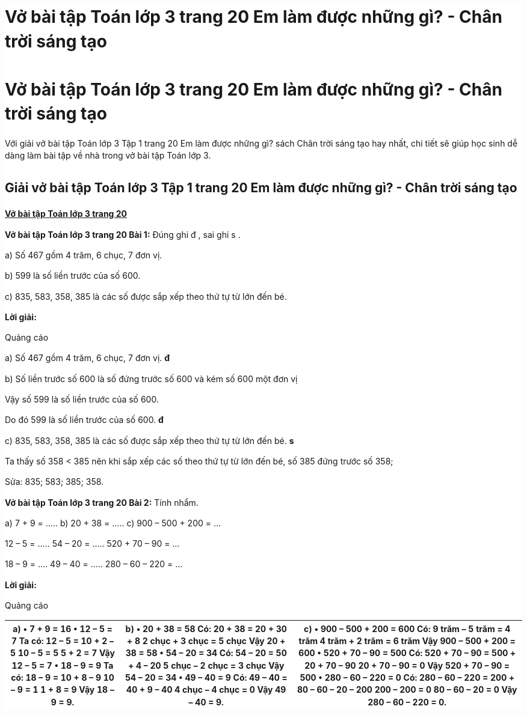 # Vở bài tập Toán lớp 3 trang 20 Em làm được những gì? - Chân trời sáng tạo

# Vở bài tập Toán lớp 3 trang 20 Em làm được những gì? - Chân trời sáng tạo

Với giải vở bài tập Toán lớp 3 Tập 1 trang 20 Em làm được những gì? sách Chân trời sáng tạo hay nhất, chi tiết sẽ giúp học sinh dễ dàng làm bài tập về nhà trong vở bài tập Toán lớp 3.

## Giải vở bài tập Toán lớp 3 Tập 1 trang 20 Em làm được những gì? - Chân trời sáng tạo

[**Vở bài tập Toán lớp 3 trang 20**](https://vietjack.com/vbt-toan-3-ct/vbt-toan-lop-3-trang-20-tap-1.jsp)

**Vở bài tập Toán lớp 3 trang 20 Bài 1:** Đúng ghi đ , sai ghi s .

a) Số 467 gồm 4 trăm, 6 chục, 7 đơn vị.

b) 599 là số liền trước của số 600.

c) 835, 583, 358, 385 là các số được sắp xếp theo thứ tự từ lớn đến bé.

**Lời giải:**

Quảng cáo

a) Số 467 gồm 4 trăm, 6 chục, 7 đơn vị. **đ**

b) Số liền trước số 600 là số đứng trước số 600 và kém số 600 một đơn vị

Vậy số 599 là số liền trước của số 600.

Do đó 599 là số liền trước của số 600. **đ**

c) 835, 583, 358, 385 là các số được sắp xếp theo thứ tự từ lớn đến bé. **s**

Ta thấy số 358 < 385 nên khi sắp xếp các số theo thứ tự từ lớn đến bé, số 385 đứng trước số 358; 

Sửa: 835; 583; 385; 358.

**Vở bài tập Toán lớp 3 trang 20 Bài 2:** Tính nhẩm.

a) 7 + 9 = ….. b) 20 + 38 = ….. c) 900 – 500 + 200 = …

12 – 5 = ….. 54 – 20 = ….. 520 + 70 – 90 = …

18 – 9 = …. 49 – 40 = ….. 280 – 60 – 220 = …

**Lời giải:**

Quảng cáo

a) • **7 + 9 = 16** • **12 – 5 = 7** Ta có: 12 – 5 = 10 + 2 – 5 10 – 5 = 5 5 + 2 = 7 Vậy 12 – 5 = 7 • **18 – 9 = 9** Ta có: 18 – 9 = 10 + 8 – 9 10 – 9 = 1 1 + 8 = 9 Vậy 18 – 9 = 9. |  b) • **20 + 38 = 58** Có: 20 + 38 = 20 + 30 + 8 2 chục + 3 chục = 5 chục Vậy 20 + 38 = 58 • **54 – 20 = 34** Có: 54 – 20 = 50 + 4 – 20 5 chục – 2 chục = 3 chục Vậy 54 – 20 = 34 • **49 – 40 = 9** Có: 49 – 40 = 40 + 9 – 40  4 chục – 4 chục = 0 Vậy 49 – 40 = 9. |  c) • **900 – 500 + 200 = 600** Có: 9 trăm – 5 trăm = 4 trăm 4 trăm + 2 trăm = 6 trăm Vậy 900 – 500 + 200 = 600 • **520 + 70 – 90 = 500** Có: 520 + 70 – 90  = 500 + 20 + 70 – 90 20 + 70 – 90 = 0 Vậy 520 + 70 – 90 = 500 • **280 – 60 – 220 = 0** Có: 280 – 60 – 220  = 200 + 80 – 60 – 20 – 200 200 – 200 = 0 80 – 60 – 20 = 0 Vậy 280 – 60 – 220 = 0.  
---|---|---  
  